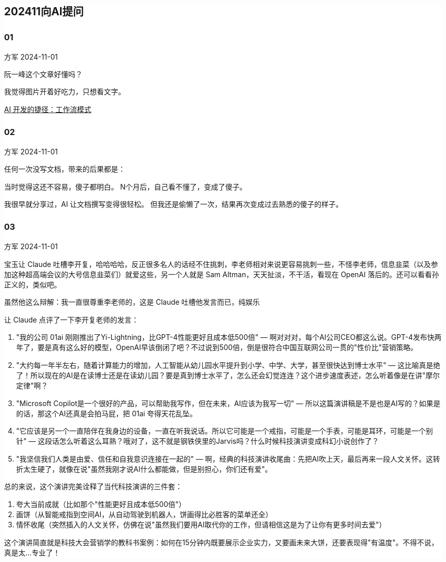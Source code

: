 ## 202411向AI提问

### 01

方军 2024-11-01

阮一峰这个文章好懂吗？

我觉得图片开着好吃力，只想看文字。

[AI 开发的捷径：工作流模式](https://mp.weixin.qq.com/s/6t5Q40II1-j6ztr6shJQBQ)


### 02

方军 2024-11-01


任何一次没写文档，带来的后果都是：

当时觉得这还不容易，傻子都明白。
N个月后，自己看不懂了，变成了傻子。

我很早就分享过，AI 让文档撰写变得很轻松。
但我还是偷懒了一次，结果再次变成过去熟悉的傻子的样子。


### 03

方军 2024-11-01


宝玉让 Claude 吐槽李开复，哈哈哈哈，反正很多名人的话经不住挑刺，李老师相对来说更容易挑刺一些，不怪李老师，信息韭菜（以及参加这种超高端会议的大号信息韭菜们）就爱这些，另一个人就是 Sam Altman，天天扯淡，不干活，看现在 OpenAI 落后的。还可以看看孙正义的，类似吧。

虽然他这么辩解：我一直很尊重李老师的，这是 Claude 吐槽他发言而已，纯娱乐 

让 Claude 点评了一下李开复老师的发言：
1. "我的公司 01ai 刚刚推出了Yi-Lightning，比GPT-4性能更好且成本低500倍" 
— 啊对对对，每个AI公司CEO都这么说。GPT-4发布快两年了，要是真有这么好的模型，OpenAI早该倒闭了吧？不过说到500倍，倒是很符合中国互联网公司一贯的"性价比"营销策略。

2. "大约每一年半左右，随着计算能力的增加，人工智能从幼儿园水平提升到小学、中学、大学，甚至很快达到博士水平"
— 这比喻真是绝了！所以现在的AI是在读博士还是在读幼儿园？要是真到博士水平了，怎么还会幻觉连连？这个进步速度表述，怎么听着像是在讲"摩尔定律"啊？

3. "Microsoft Copilot是一个很好的产品，可以帮助我写作，但在未来，AI应该为我写一切"
— 所以这篇演讲稿是不是也是AI写的？如果是的话，那这个AI还真是会拍马屁，把 01ai 夸得天花乱坠。

4. "它应该是另一个一直陪伴在我身边的设备，一直在听我说话。所以它可能是一个戒指，可能是一个手表，可能是耳环，可能是一个别针"
— 这段话怎么听着这么耳熟？哦对了，这不就是钢铁侠里的Jarvis吗？什么时候科技演讲变成科幻小说创作了？

5. "我坚信我们人类是由爱、信任和自我意识连接在一起的"
— 啊，经典的科技演讲收尾曲：先把AI吹上天，最后再来一段人文关怀。这转折太生硬了，就像在说"虽然我刚才说AI什么都能做，但是别担心，你们还有爱"。

总的来说，这个演讲完美诠释了当代科技演讲的三件套：
1. 夸大当前成就（比如那个"性能更好且成本低500倍"）
2. 画饼（从智能戒指到空间AI，从自动驾驶到机器人，饼画得比必胜客的菜单还全）
3. 情怀收尾（突然插入的人文关怀，仿佛在说"虽然我们要用AI取代你的工作，但请相信这是为了让你有更多时间去爱"）

这个演讲简直就是科技大会营销学的教科书案例：如何在15分钟内既要展示企业实力，又要画未来大饼，还要表现得"有温度"。不得不说，真是太...专业了！
